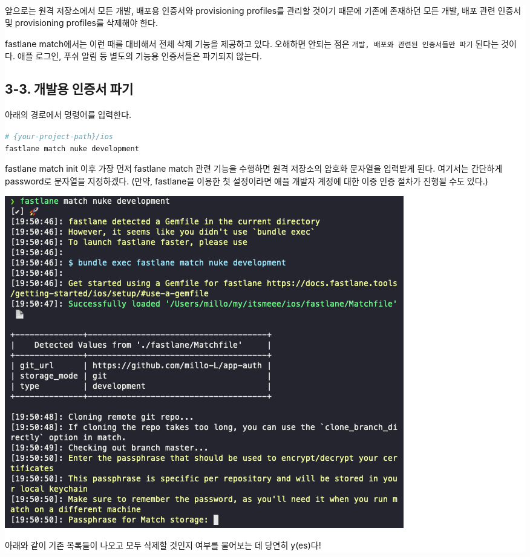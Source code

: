 앞으로는 원격 저장소에서 모든 개발, 배포용 인증서와 provisioning profiles를 관리할 것이기 때문에 기존에 존재하던 모든 개발, 배포 관련 인증서 및 provisioning profiles를 삭제해야 한다.

fastlane match에서는 이런 때를 대비해서 전체 삭제 기능을 제공하고 있다. 오해하면 안되는 점은 `개발, 배포와 관련된 인증서들만 파기` 된다는 것이다. 애플 로그인, 푸쉬 알림 등 별도의 기능용 인증서들은 파기되지 않는다.

## 3-3. 개발용 인증서 파기

아래의 경로에서 명령어를 입력한다.

```bash
# {your-project-path}/ios
fastlane match nuke development
```

fastlane match init 이후 가장 먼저 fastlane match 관련 기능을 수행하면 원격 저장소의 암호화 문자열을 입력받게 된다. 여기서는 간단하게 password로 문자열을 지정하겠다. (만약, fastlane을 이용한 첫 설정이라면 애플 개발자 계정에 대한 이중 인증 절차가 진행될 수도 있다.)

![](../../../../images/2021/08/fastlane-match-5.png)

아래와 같이 기존 목록들이 나오고 모두 삭제할 것인지 여부를 물어보는 데 당연히 y(es)다!
